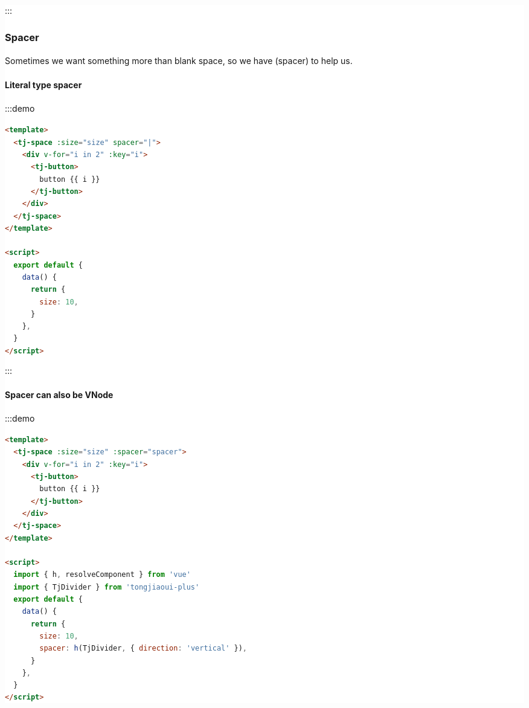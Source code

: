 :::

### Spacer

Sometimes we want something more than blank space, so we have (spacer) to help us.

#### Literal type spacer

:::demo

```html
<template>
  <tj-space :size="size" spacer="|">
    <div v-for="i in 2" :key="i">
      <tj-button>
        button {{ i }}
      </tj-button>
    </div>
  </tj-space>
</template>

<script>
  export default {
    data() {
      return {
        size: 10,
      }
    },
  }
</script>
```

:::

#### Spacer can also be VNode

:::demo

```html
<template>
  <tj-space :size="size" :spacer="spacer">
    <div v-for="i in 2" :key="i">
      <tj-button>
        button {{ i }}
      </tj-button>
    </div>
  </tj-space>
</template>

<script>
  import { h, resolveComponent } from 'vue'
  import { TjDivider } from 'tongjiaoui-plus'
  export default {
    data() {
      return {
        size: 10,
        spacer: h(TjDivider, { direction: 'vertical' }),
      }
    },
  }
</script>
```

